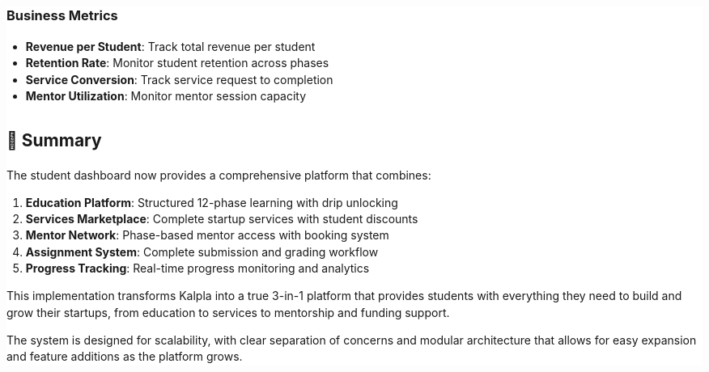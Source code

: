 ### Business Metrics
- **Revenue per Student**: Track total revenue per student
- **Retention Rate**: Monitor student retention across phases
- **Service Conversion**: Track service request to completion
- **Mentor Utilization**: Monitor mentor session capacity

## 🎉 Summary

The student dashboard now provides a comprehensive platform that combines:

1. **Education Platform**: Structured 12-phase learning with drip unlocking
2. **Services Marketplace**: Complete startup services with student discounts
3. **Mentor Network**: Phase-based mentor access with booking system
4. **Assignment System**: Complete submission and grading workflow
5. **Progress Tracking**: Real-time progress monitoring and analytics

This implementation transforms Kalpla into a true 3-in-1 platform that provides students with everything they need to build and grow their startups, from education to services to mentorship and funding support.

The system is designed for scalability, with clear separation of concerns and modular architecture that allows for easy expansion and feature additions as the platform grows.
